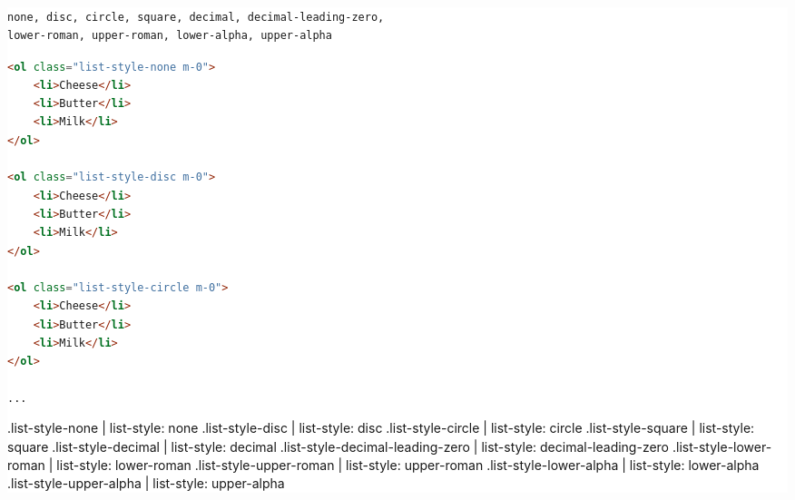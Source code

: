 ```
none, disc, circle, square, decimal, decimal-leading-zero,
lower-roman, upper-roman, lower-alpha, upper-alpha
```

<div class="demo text-left" id="list-demo"></div>

<script>
const main = document.getElementById('list-demo');
const styles = 'none, disc, circle, square, decimal, decimal-leading-zero, lower-roman, upper-roman, lower-alpha, upper-alpha'.split(', ');
for (const style of styles) {
    // You can't use backtick multiline strings
    // with this markdown parser
    const sclass = 'list-style-' + style;
    const element = document.createElement('div');
    element.classList.add('inline-block', 'm-md');
    element.innerHTML = [
        '<ol class="' + sclass + ' m-0">',
        '    <li>Cheese</li>',
        '    <li>Butter</li>',
        '    <li>Milk</li>',
        '</ol>'
    ].join('\n');
    main.appendChild(element);
}
</script>

```html
<ol class="list-style-none m-0">
    <li>Cheese</li>
    <li>Butter</li>
    <li>Milk</li>
</ol>

<ol class="list-style-disc m-0">
    <li>Cheese</li>
    <li>Butter</li>
    <li>Milk</li>
</ol>

<ol class="list-style-circle m-0">
    <li>Cheese</li>
    <li>Butter</li>
    <li>Milk</li>
</ol>

...
```

<cssprops>
.list-style-none | list-style: none
.list-style-disc | list-style: disc
.list-style-circle | list-style: circle
.list-style-square | list-style: square
.list-style-decimal | list-style: decimal
.list-style-decimal-leading-zero | list-style: decimal-leading-zero
.list-style-lower-roman | list-style: lower-roman
.list-style-upper-roman | list-style: upper-roman
.list-style-lower-alpha | list-style: lower-alpha
.list-style-upper-alpha | list-style: upper-alpha
</cssprops>
